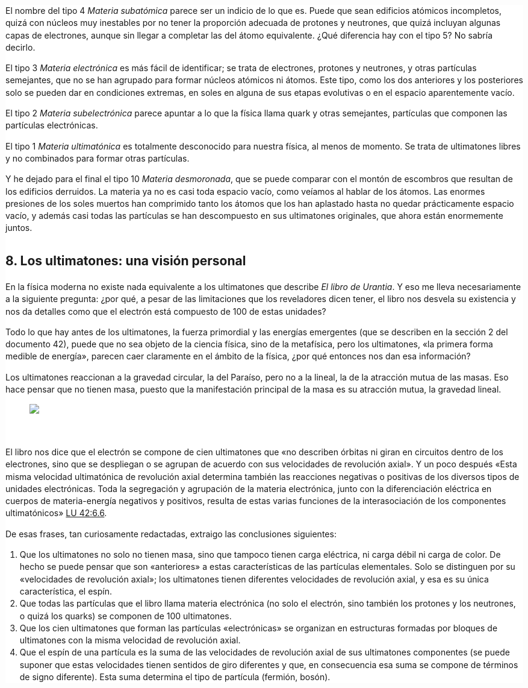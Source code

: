 
El nombre del tipo 4 _Materia subatómica_ parece ser un indicio de lo que es. Puede que sean edificios atómicos incompletos, quizá con núcleos muy inestables por no tener la proporción adecuada de protones y neutrones, que quizá incluyan algunas capas de electrones, aunque sin llegar a completar las del átomo equivalente. ¿Qué diferencia hay con el tipo 5? No sabría decirlo.

El tipo 3 _Materia electrónica_ es más fácil de identificar; se trata de electrones, protones y neutrones, y otras partículas semejantes, que no se han agrupado para formar núcleos atómicos ni átomos. Este tipo, como los dos anteriores y los posteriores solo se pueden dar en condiciones extremas, en soles en alguna de sus etapas evolutivas o en el espacio aparentemente vacío.

El tipo 2 _Materia subelectrónica_ parece apuntar a lo que la física llama quark y otras semejantes, partículas que componen las partículas electrónicas.

El tipo 1 _Materia ultimatónica_ es totalmente desconocido para nuestra física, al menos de momento. Se trata de ultimatones libres y no combinados para formar otras partículas.

Y he dejado para el final el tipo 10 _Materia desmoronada_, que se puede comparar con el montón de escombros que resultan de los edificios derruidos. La materia ya no es casi toda espacio vacío, como veíamos al hablar de los átomos. Las enormes presiones de los soles muertos han comprimido tanto los átomos que los han aplastado hasta no quedar prácticamente espacio vacío, y además casi todas las partículas se han descompuesto en sus ultimatones originales, que ahora están enormemente juntos.

## 8. Los ultimatones: una visión personal

En la física moderna no existe nada equivalente a los ultimatones que describe _El libro de Urantia_. Y eso me lleva necesariamente a la siguiente pregunta: ¿por qué, a pesar de las limitaciones que los reveladores dicen tener, el libro nos desvela su existencia y nos da detalles como que el electrón está compuesto de 100 de estas unidades?

Todo lo que hay antes de los ultimatones, la fuerza primordial y las energías emergentes (que se describen en la sección 2 del documento 42), puede que no sea objeto de la ciencia física, sino de la metafísica, pero los ultimatones, «la primera forma medible de energía», parecen caer claramente en el ámbito de la física, ¿por qué entonces nos dan esa información?

Los ultimatones reaccionan a la gravedad circular, la del Paraíso, pero no a la lineal, la de la atracción mutua de las masas. Eso hace pensar que no tienen masa, puesto que la manifestación principal de la masa es su atracción mutua, la gravedad lineal.

<figure id="Diapositiva_28" class="image urantiapedia image-style-align-center">
<img src="/image/article/Spain_Association/La_materia_y_la_energia_La_fisica_y_LU/Diapositiva_28.jpg">
</figure>

<br style="clear:both;"/>

El libro nos dice que el electrón se compone de cien ultimatones que «no describen órbitas ni giran en circuitos dentro de los electrones, sino que se despliegan o se agrupan de acuerdo con sus velocidades de revolución axial». Y un poco después «Esta misma velocidad ultimatónica de revolución axial determina también las reacciones negativas o positivas de los diversos tipos de unidades electrónicas. Toda la segregación y agrupación de la materia electrónica, junto con la diferenciación eléctrica en cuerpos de materia-energía negativos y positivos, resulta de estas varias funciones de la interasociación de los componentes ultimatónicos» [LU 42:6.6](/es/The_Urantia_Book/42#p6_6).

De esas frases, tan curiosamente redactadas, extraigo las conclusiones siguientes:

1. Que los ultimatones no solo no tienen masa, sino que tampoco tienen carga eléctrica, ni carga débil ni carga de color. De hecho se puede pensar que son «anteriores» a estas características de las partículas elementales. Solo se distinguen por su «velocidades de revolución axial»; los ultimatones tienen diferentes velocidades de revolución axial, y esa es su única característica, el espín.
2. Que todas las partículas que el libro llama materia electrónica (no solo el electrón, sino también los protones y los neutrones, o quizá los quarks) se componen de 100 ultimatones.
3. Que los cien ultimatones que forman las partículas «electrónicas» se organizan en estructuras formadas por bloques de ultimatones con la misma velocidad de revolución axial.
4. Que el espín de una partícula es la suma de las velocidades de revolución axial de sus ultimatones componentes (se puede suponer que estas velocidades tienen sentidos de giro diferentes y que, en consecuencia esa suma se compone de términos de signo diferente). Esta suma determina el tipo de partícula (fermión, bosón).